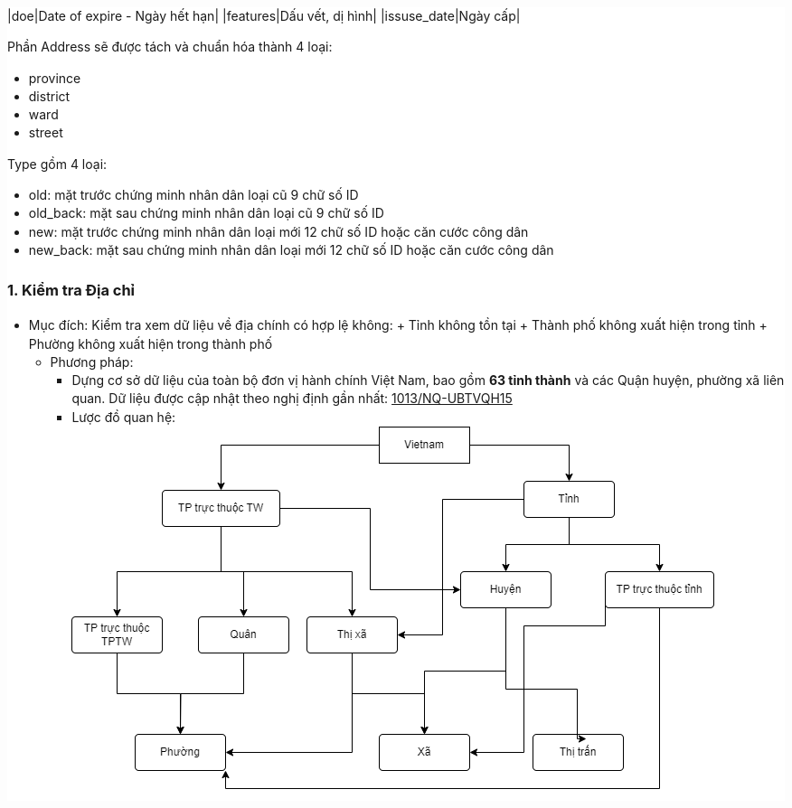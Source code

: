 |doe|Date of expire - Ngày hết hạn|
|features|Dấu vết, dị hình|
|issuse_date|Ngày cấp|

Phần Address sẽ được tách và chuẩn hóa thành 4 loại:
+ province
+ district
+ ward
+ street

Type gồm 4 loại:
+ old: mặt trước chứng minh nhân dân loại cũ 9 chữ số ID
+ old_back: mặt sau chứng minh nhân dân loại cũ 9 chữ số ID
+ new: mặt trước chứng minh nhân dân loại mới 12 chữ số ID hoặc căn cước công dân
+ new_back: mặt sau chứng minh nhân dân loại mới 12 chữ số ID hoặc căn cước công dân  

 ### 1. Kiểm tra Địa chỉ
- Mục đích: Kiểm tra xem dữ liệu về địa chính có hợp lệ không:
		+ Tỉnh không tồn tại
		+ Thành phố không xuất hiện trong tỉnh
		+ Phường không xuất hiện trong thành phố
	- Phương pháp:
		+ Dựng cơ sở dữ liệu của toàn bộ đơn vị hành chính Việt Nam, bao gồm **63 tỉnh thành** và các Quận huyện, phường xã liên quan.  Dữ liệu được cập nhật theo nghị định gần nhất: [1013/NQ-UBTVQH15](https://danhmuchanhchinh.gso.gov.vn/NghiDinh.aspx)
		+ Lược đồ quan hệ:
  ![Alt text](img/drawio.png)